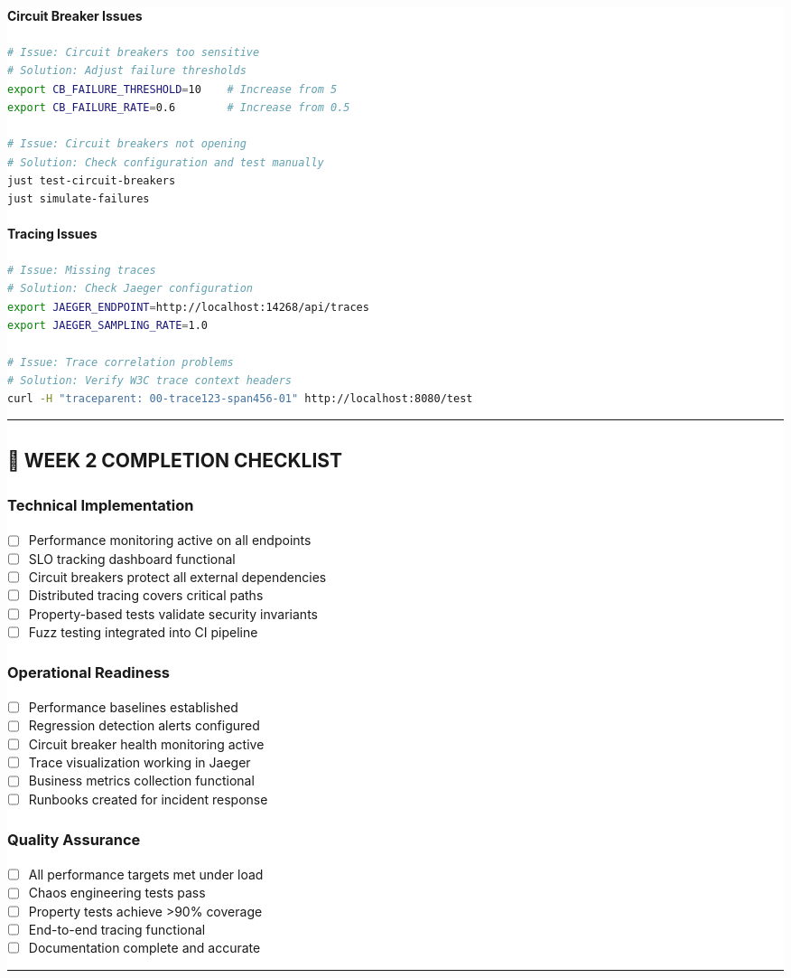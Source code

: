 #### **Circuit Breaker Issues**
```bash
# Issue: Circuit breakers too sensitive
# Solution: Adjust failure thresholds
export CB_FAILURE_THRESHOLD=10    # Increase from 5
export CB_FAILURE_RATE=0.6        # Increase from 0.5

# Issue: Circuit breakers not opening
# Solution: Check configuration and test manually
just test-circuit-breakers
just simulate-failures
```

#### **Tracing Issues**
```bash
# Issue: Missing traces
# Solution: Check Jaeger configuration
export JAEGER_ENDPOINT=http://localhost:14268/api/traces
export JAEGER_SAMPLING_RATE=1.0

# Issue: Trace correlation problems
# Solution: Verify W3C trace context headers
curl -H "traceparent: 00-trace123-span456-01" http://localhost:8080/test
```

---

## 🎯 WEEK 2 COMPLETION CHECKLIST

### **Technical Implementation**
- [ ] Performance monitoring active on all endpoints
- [ ] SLO tracking dashboard functional
- [ ] Circuit breakers protect all external dependencies
- [ ] Distributed tracing covers critical paths
- [ ] Property-based tests validate security invariants
- [ ] Fuzz testing integrated into CI pipeline

### **Operational Readiness**
- [ ] Performance baselines established
- [ ] Regression detection alerts configured
- [ ] Circuit breaker health monitoring active
- [ ] Trace visualization working in Jaeger
- [ ] Business metrics collection functional
- [ ] Runbooks created for incident response

### **Quality Assurance**
- [ ] All performance targets met under load
- [ ] Chaos engineering tests pass
- [ ] Property tests achieve >90% coverage
- [ ] End-to-end tracing functional
- [ ] Documentation complete and accurate

---